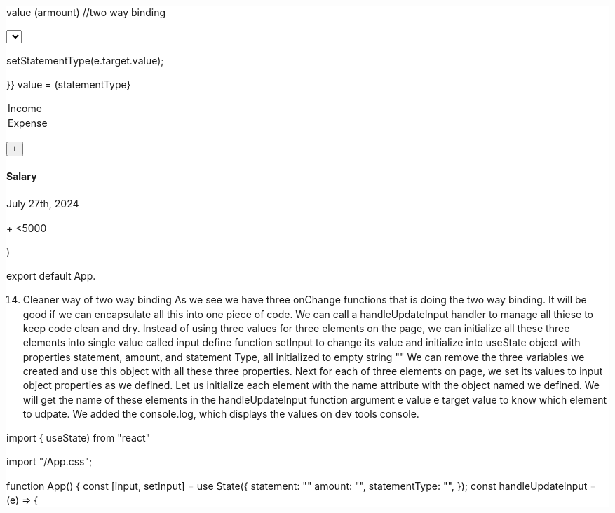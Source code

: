 value (armount) //two way binding

<select onChange={(e)->{

setStatementType(e.target.value);

}} value = (statementType}

>

<option value="income">Income</option>

<option value="expense">Expense</option>

</select>

<button>+</button>

</div>

<div>

<div className="card">

<div className="card-info">

<h4>Salary</h4>

<p>July 27th, 2024</p>
</div>

<p className="amount-text success">+ <5000</p>

</div>

</div> )

</div>

</main>

export default App.

14. Cleaner way of two way binding As we see we have three onChange functions that is doing the two way binding. It will be good if we can encapsulate all this into one piece of code. We can call a handleUpdateInput handler to manage all thiese to keep code clean and dry. Instead of using three values for three elements on the page, we can initialize all these three elements into single value called input define function setInput to change its value and initialize into useState object with properties statement, amount, and statement Type, all initialized to empty string "" We can remove the three variables we created and use this object with all these three properties. Next for each of three elements on page, we set its values to input object properties as we defined. Let us initialize each element with the name attribute with the object named we defined. We will get the name of these elements in the handleUpdatelnput function argument e value e target value to know which element to udpate. We added the console.log, which displays the values on dev tools console.

import { useState) from "react"

import "/App.css";

function App() { const [input, setInput] = use State({ statement: "" amount: "", statementType: "", }); const handleUpdatelnput = (e) => {
